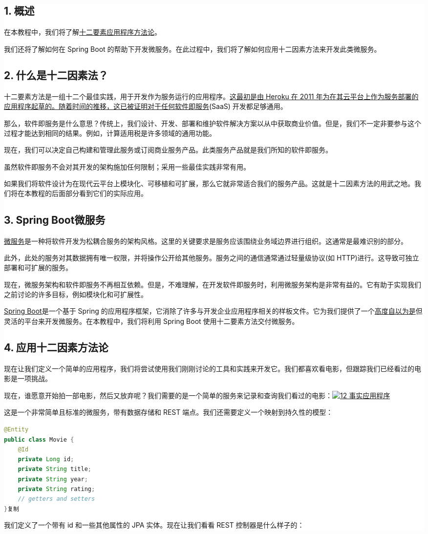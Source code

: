 ## 1. 概述

在本教程中，我们将了解[十二要素应用程序方法论](https://12factor.net/)。

我们还将了解如何在 Spring Boot 的帮助下开发微服务。在此过程中，我们将了解如何应用十二因素方法来开发此类微服务。

## 2. 什么是十二因素法？

十二要素方法是一组十二个最佳实践，用于开发作为服务运行的应用程序。[这最初是由 Heroku 在 2011 年为在其云平台上作为服务部署的应用程序起草的。随着时间的推移，这已被证明对于任何软件即服务](https://en.wikipedia.org/wiki/Software_as_a_service)(SaaS) 开发都足够通用。

那么，软件即服务是什么意思？传统上，我们设计、开发、部署和维护软件解决方案以从中获取商业价值。但是，我们不一定非要参与这个过程才能达到相同的结果。例如，计算适用税是许多领域的通用功能。

现在，我们可以决定自己构建和管理此服务或订阅商业服务产品。此类服务产品就是我们所知的软件即服务。

虽然软件即服务不会对其开发的架构施加任何限制；采用一些最佳实践非常有用。

如果我们将软件设计为在现代云平台上模块化、可移植和可扩展，那么它就非常适合我们的服务产品。这就是十二因素方法的用武之地。我们将在本教程的后面部分看到它们的实际应用。

## 3. Spring Boot微服务

[微服务](https://www.baeldung.com/spring-microservices-guide)是一种将软件开发为松耦合服务的架构风格。这里的关键要求是服务应该围绕业务域边界进行组织。这通常是最难识别的部分。

此外，此处的服务对其数据拥有唯一权限，并将操作公开给其他服务。服务之间的通信通常通过轻量级协议(如 HTTP)进行。这导致可独立部署和可扩展的服务。

现在，微服务架构和软件即服务不再相互依赖。但是，不难理解，在开发软件即服务时，利用微服务架构是非常有益的。它有助于实现我们之前讨论的许多目标，例如模块化和可扩展性。

[Spring Boot](https://spring.io/projects/spring-boot)是一个基于 Spring 的应用程序框架，它消除了许多与开发企业应用程序相关的样板文件。它为我们提供了一个[高度自以为是](https://www.baeldung.com/cs/opinionated-software-design)但灵活的平台来开发微服务。在本教程中，我们将利用 Spring Boot 使用十二要素方法交付微服务。

## 4. 应用十二因素方法论

现在让我们定义一个简单的应用程序，我们将尝试使用我们刚刚讨论的工具和实践来开发它。我们都喜欢看电影，但跟踪我们已经看过的电影是一项挑战。

现在，谁愿意开始拍一部电影，然后又放弃呢？我们需要的是一个简单的服务来记录和查询我们看过的电影：[![12 事实应用程序](https://www.baeldung.com/wp-content/uploads/2019/09/12-factpr-app.jpg)](https://www.baeldung.com/wp-content/uploads/2019/09/12-factpr-app.jpg)

这是一个非常简单且标准的微服务，带有数据存储和 REST 端点。我们还需要定义一个映射到持久性的模型：

```java
@Entity
public class Movie {
    @Id
    private Long id;
    private String title;
    private String year;
    private String rating;
    // getters and setters
}复制
```

我们定义了一个带有 id 和一些其他属性的 JPA 实体。现在让我们看看 REST 控制器是什么样子的：
